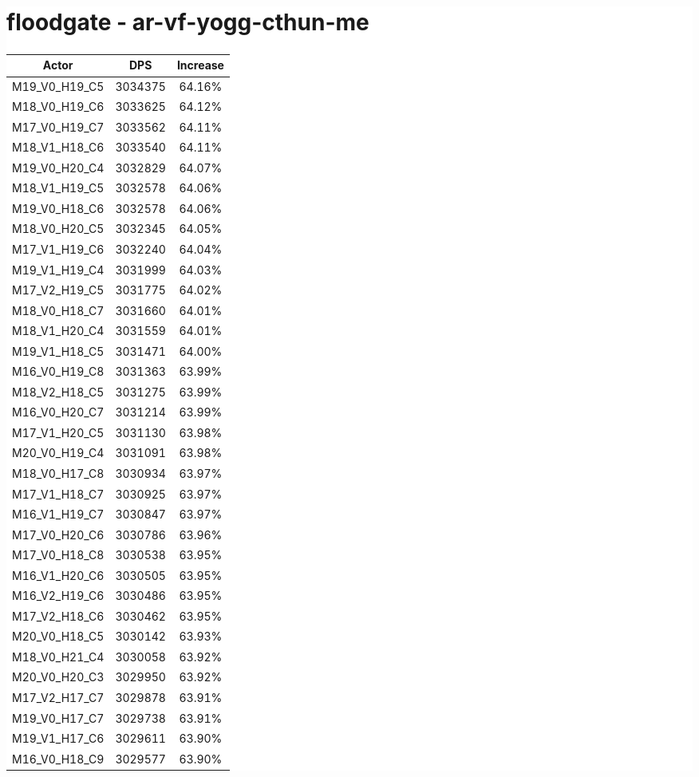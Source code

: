 # floodgate - ar-vf-yogg-cthun-me
| Actor | DPS | Increase |
|---|:---:|:---:|
|M19_V0_H19_C5|3034375|64.16%|
|M18_V0_H19_C6|3033625|64.12%|
|M17_V0_H19_C7|3033562|64.11%|
|M18_V1_H18_C6|3033540|64.11%|
|M19_V0_H20_C4|3032829|64.07%|
|M18_V1_H19_C5|3032578|64.06%|
|M19_V0_H18_C6|3032578|64.06%|
|M18_V0_H20_C5|3032345|64.05%|
|M17_V1_H19_C6|3032240|64.04%|
|M19_V1_H19_C4|3031999|64.03%|
|M17_V2_H19_C5|3031775|64.02%|
|M18_V0_H18_C7|3031660|64.01%|
|M18_V1_H20_C4|3031559|64.01%|
|M19_V1_H18_C5|3031471|64.00%|
|M16_V0_H19_C8|3031363|63.99%|
|M18_V2_H18_C5|3031275|63.99%|
|M16_V0_H20_C7|3031214|63.99%|
|M17_V1_H20_C5|3031130|63.98%|
|M20_V0_H19_C4|3031091|63.98%|
|M18_V0_H17_C8|3030934|63.97%|
|M17_V1_H18_C7|3030925|63.97%|
|M16_V1_H19_C7|3030847|63.97%|
|M17_V0_H20_C6|3030786|63.96%|
|M17_V0_H18_C8|3030538|63.95%|
|M16_V1_H20_C6|3030505|63.95%|
|M16_V2_H19_C6|3030486|63.95%|
|M17_V2_H18_C6|3030462|63.95%|
|M20_V0_H18_C5|3030142|63.93%|
|M18_V0_H21_C4|3030058|63.92%|
|M20_V0_H20_C3|3029950|63.92%|
|M17_V2_H17_C7|3029878|63.91%|
|M19_V0_H17_C7|3029738|63.91%|
|M19_V1_H17_C6|3029611|63.90%|
|M16_V0_H18_C9|3029577|63.90%|